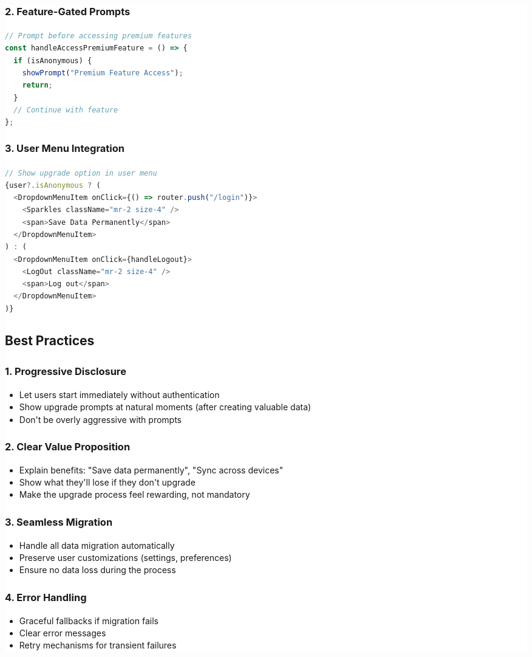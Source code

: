 ### 2. Feature-Gated Prompts
```typescript
// Prompt before accessing premium features
const handleAccessPremiumFeature = () => {
  if (isAnonymous) {
    showPrompt("Premium Feature Access");
    return;
  }
  // Continue with feature
};
```

### 3. User Menu Integration
```typescript
// Show upgrade option in user menu
{user?.isAnonymous ? (
  <DropdownMenuItem onClick={() => router.push("/login")}>
    <Sparkles className="mr-2 size-4" />
    <span>Save Data Permanently</span>
  </DropdownMenuItem>
) : (
  <DropdownMenuItem onClick={handleLogout}>
    <LogOut className="mr-2 size-4" />
    <span>Log out</span>
  </DropdownMenuItem>
)}
```

## Best Practices

### 1. Progressive Disclosure
- Let users start immediately without authentication
- Show upgrade prompts at natural moments (after creating valuable data)
- Don't be overly aggressive with prompts

### 2. Clear Value Proposition
- Explain benefits: "Save data permanently", "Sync across devices"
- Show what they'll lose if they don't upgrade
- Make the upgrade process feel rewarding, not mandatory

### 3. Seamless Migration
- Handle all data migration automatically
- Preserve user customizations (settings, preferences)
- Ensure no data loss during the process

### 4. Error Handling
- Graceful fallbacks if migration fails
- Clear error messages
- Retry mechanisms for transient failures

